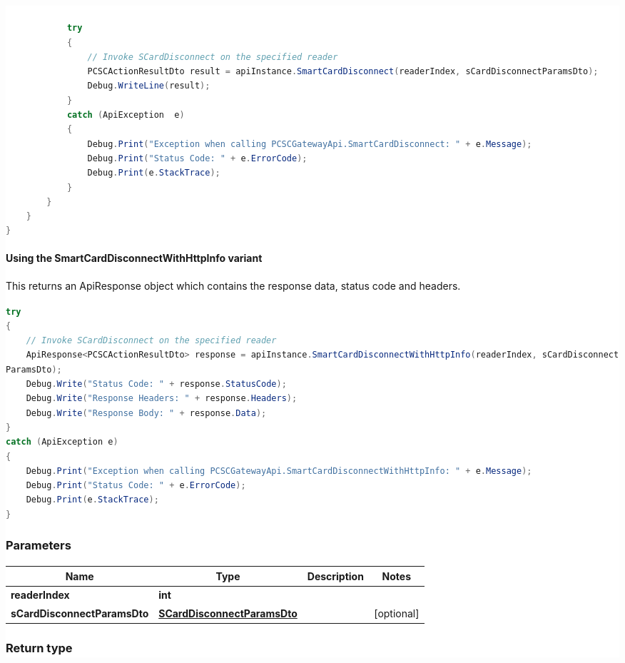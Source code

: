 ```csharp

            try
            {
                // Invoke SCardDisconnect on the specified reader
                PCSCActionResultDto result = apiInstance.SmartCardDisconnect(readerIndex, sCardDisconnectParamsDto);
                Debug.WriteLine(result);
            }
            catch (ApiException  e)
            {
                Debug.Print("Exception when calling PCSCGatewayApi.SmartCardDisconnect: " + e.Message);
                Debug.Print("Status Code: " + e.ErrorCode);
                Debug.Print(e.StackTrace);
            }
        }
    }
}
```

#### Using the SmartCardDisconnectWithHttpInfo variant
This returns an ApiResponse object which contains the response data, status code and headers.

```csharp
try
{
    // Invoke SCardDisconnect on the specified reader
    ApiResponse<PCSCActionResultDto> response = apiInstance.SmartCardDisconnectWithHttpInfo(readerIndex, sCardDisconnectParamsDto);
    Debug.Write("Status Code: " + response.StatusCode);
    Debug.Write("Response Headers: " + response.Headers);
    Debug.Write("Response Body: " + response.Data);
}
catch (ApiException e)
{
    Debug.Print("Exception when calling PCSCGatewayApi.SmartCardDisconnectWithHttpInfo: " + e.Message);
    Debug.Print("Status Code: " + e.ErrorCode);
    Debug.Print(e.StackTrace);
}
```

### Parameters

| Name | Type | Description | Notes |
|------|------|-------------|-------|
| **readerIndex** | **int** |  |  |
| **sCardDisconnectParamsDto** | [**SCardDisconnectParamsDto**](SCardDisconnectParamsDto.md) |  | [optional]  |

### Return type
